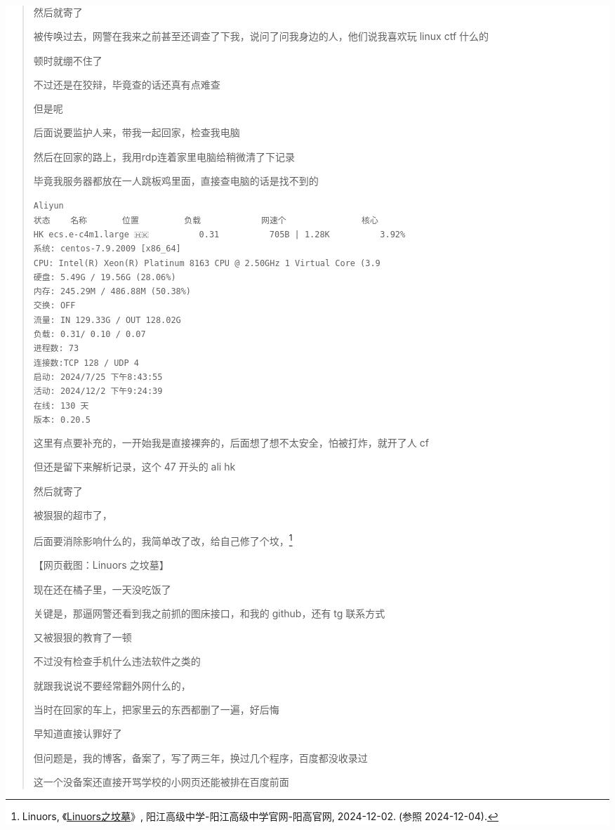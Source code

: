 > 然后就寄了
>
> 被传唤过去，网警在我来之前甚至还调查了下我，说问了问我身边的人，他们说我喜欢玩 linux ctf 什么的
>
> 顿时就绷不住了
>
> 不过还是在狡辩，毕竟查的话还真有点难查
>
> 但是呢
>
> 后面说要监护人来，带我一起回家，检查我电脑
>
> 然后在回家的路上，我用rdp连着家里电脑给稍微清了下记录
>
> 毕竟我服务器都放在一人跳板鸡里面，直接查电脑的话是找不到的
>
> ```info
> Aliyun
> 状态    名称       位置         负载            网速个               核心
> HK ecs.e-c4m1.large 🇭🇰          0.31          705B | 1.28K          3.92%
> 系统: centos-7.9.2009 [x86_64]
> CPU: Intel(R) Xeon(R) Platinum 8163 CPU @ 2.50GHz 1 Virtual Core (3.9
> 硬盘: 5.49G / 19.56G (28.06%)
> 内存: 245.29M / 486.88M (50.38%)
> 交换: OFF
> 流量: IN 129.33G / OUT 128.02G
> 负载: 0.31/ 0.10 / 0.07
> 进程数: 73
> 连接数:TCP 128 / UDP 4
> 启动: 2024/7/25 下午8:43:55
> 活动: 2024/12/2 下午9:24:39
> 在线: 130 天
> 版本: 0.20.5
> ```
>
> 这里有点要补充的，一开始我是直接裸奔的，后面想了想不太安全，怕被打炸，就开了人 cf
>
> 但还是留下来解析记录，这个 47 开头的 ali hk
>
> 然后就寄了
>
> 被狠狠的超市了，
>
> 后面要消除影响什么的，我简单改了改，给自己修了个坟，[^jgjzx]
>
> 【网页截图：Linuors 之坟墓】
>
> 现在还在橘子里，一天没吃饭了
>
> 关键是，那逼网警还看到我之前抓的图床接口，和我的 github，还有 tg 联系方式
>
> 又被狠狠的教育了一顿
>
> 不过没有检查手机什么违法软件之类的
>
> 就跟我说说不要经常翻外网什么的，
>
> 当时在回家的车上，把家里云的东西都删了一遍，好后悔
>
> 早知道直接认罪好了
>
> 但问题是，我的博客，备案了，写了两三年，换过几个程序，百度都没收录过
>
> 这一个没备案还直接开骂学校的小网页还能被排在百度前面

[^73950]: nicoljiang, 《[看了那么多人对百度的抱怨，希望「DogeDoge 搜索」能给你一点不同的选择](https://v2ex.com/t/573950)》, V2EX, 2019-06-14. (参照 2025-10-04, [Internet Archive](https://web.archive.org/web/20250710082905/https://v2ex.com/t/573950)).
[^85195]: nicoljiang, 《[Dogedoge 中文搜索发布月余，目前搜索总量突破 100 万次。小结一下过去，也跟大家说说心中未来...[约 1200 字]](https://www.v2ex.com/t/585195)》, V2EX, 2019-07-22. (参照 2025-10-04, [Internet Archive](https://web.archive.org/web/20241224142120/https://www.v2ex.com/t/585195)).
[^03315]: nicoljiang, 《[继上次满月后，今天是多吉搜索发布的第 100 天，单月搜索量达到了 600 万...](https://www.v2ex.com/t/603315)》, V2EX, 2019-09-23. (参照 2025-10-04, [Internet Archive](https://web.archive.org/web/20250806153038/https://www.v2ex.com/t/603315)).
[^29507]: nicoljiang, 《[技术升级中，恢复时间待定...](https://www.v2ex.com/t/729507)》, V2EX／[水深火热](/website/V2EX.md#水深火热), 2020-11-26. (参照 2025-10-04).
[^31919]: nicoljiang, 《[改造归来，大家久等了。](https://www.v2ex.com/t/731919)》, V2EX／[水深火热](/website/V2EX.md#水深火热), 2020-12-03. (参照 2025-10-04).
[^38536]: 《[【龙的天空】第五纪元使用说明（施工中）](https://web.archive.org/web/20211027195232/https://www.lkong.com/thread/2838536)》, 龙的天空lkong.com - 龙空, 2021-07-19. (参照 2025-01-03).
[^310s]: 分别是指「[三年困难时期](https://zh.wikipedia.org/zh-hans/三年困难时期)」
[^97213]: 《[【站务公告】航天爱好者网恢复更新公告](https://web.archive.org/web/20211005214139/http://www.spaceflightfans.cn/97213.html)》, 航天爱好者网, 2021-10-04. (参照 2024-04-29).
[^sffcn]: 《[航天爱好者网 | 我们只是一个个人博客](https://web.archive.org/web/20220202164618/https://www.spaceflightfans.cn/)》, 航天爱好者网, 2022-02-02. (参照 2024-04-29).
[^88206]: 星海de征程, 《[震惊了 ！ 航天爱好者网木有了？](https://web.archive.org/web/20240429074107/https://www.bilibili.com/read/cv15788206/)》, 哔哩哔哩, 2022-03-23. (参照 2024-04-29).
[^41127]: 艾米, 《[中国防长董军被查？ 外交部回应](https://web.archive.org/web/20241130100018/https://www.rfi.fr/cn/中国/20241127-中国防长董军被查-中国外交部-捕风捉影)》, RFI - 法国国际广播电台, 2024-11-27. (参照 2024-12-05).
[^34121]: 毛宁, 《[2024年11月27日外交部发言人毛宁主持例行记者会](https://web.archive.org/web/20241203075118/https://www.mfa.gov.cn/web/wjdt_674879/zcjd/202411/t20241127_11534121.shtml)》, 中华人民共和国外交部, 2024-11-27. (参照 2024-12-05).
[^10831]: Linuors, 《[没想到会以这种方式进橘子](https://www.nodesek.com/post-210831-1)》, NodeSeek, 2024-12-02. (参照 2024-12-04). 附言：存在登录墙，[这里](https://postimg.cc/tYwcj9cv) 是全文截图。
[^jgjzx]: Linuors, 《[Linuors之坟墓](https://web.archive.org/web/20241202145623/https://www.yjgjzx.com/)》, 阳江高级中学-阳江高级中学官网-阳高官网, 2024-12-02. (参照 2024-12-04).
[^35226]: 『[入試情報｜東京大学大学院　新領域創成科学研究科 メディカル情報生命専攻](https://web.archive.org/web/20230929035226/https://www.cbms.k.u-tokyo.ac.jp/admission/index.html)』, 2023-09-29. (参照 2024-12-09).
[^0000c]: 井川加菜美, 斎藤文太郎と西本紗保美, 『[中国人留学生の入学阻害? 東京大学大学院サイトに閲覧しにくい細工](https://web.archive.org/web/20241207024702/https://mainichi.jp/articles/20241206/k00/00m/040/370000c)』, 毎日新聞, 2024-12-06. (参照 2024-12-09).
[^85749]: Ashley Kramer, [JiHu FAQ](https://web.archive.org/web/20241219085749/https://about.gitlab.com/pricing/faq-jihu/), GitLab, 2024-. (参照 2024-12-22).
[^90539]: 《[欢迎使用极狐 GitLab](https://web.archive.org/web/20241219090539/https://gitlab.cn/saasmigration/)》, 极狐 GitLab, 2024-12-19. (参照 2024-12-22).
[^f5c0a]: 层叠 - The Cascadingbot, 《[陆港澳用户已无法直接注册 GitLab.com 帐号，会被跳转到极狐……](https://misskey.io/notes/a21mfq5faxaf5c0a)》, Misskey.io, 2024-12-21. (参照 2024-12-22).
[^99280]: notifier, 《[GitLab60 天后会将位于中国大陆、香港和澳门地区的帐号进行自动删号操作](https://web.archive.org/web/20241222124127/https://v2ex.com/t/1099280)》, V2EX, 2024-12-21. (参照 2024-12-22).
[^80123]: 头号书迷, 《[GitLab 停止为中国区用户提供 GitLab.com 账号服务](https://web.archive.org/web/20241223075154/https://www.solidot.org/story?sid=80123)》, 奇客Solidot, 2024-12-23. (参照 2024-12-23).
[^99280]: notifier, 《[GitLab 60 天后会将位于中国大陆、香港和澳门地区的帐号进行自动删号操作](https://web.archive.org/web/20241222124127/https://v2ex.com/t/1099280)》, V2EX, 2024-12-21. (参照 2024-12-22). 附言：有调整标题空格。